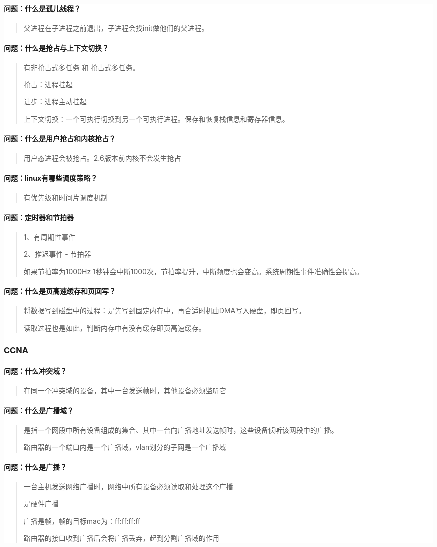 #### 问题：什么是孤儿线程？

> 父进程在子进程之前退出，子进程会找init做他们的父进程。

#### 问题：什么是抢占与上下文切换？

> 有非抢占式多任务 和 抢占式多任务。
>
> 抢占：进程挂起
>
> 让步：进程主动挂起
>
> 上下文切换：一个可执行切换到另一个可执行进程。保存和恢复栈信息和寄存器信息。

#### 问题：什么是用户抢占和内核抢占？

> 用户态进程会被抢占。2.6版本前内核不会发生抢占

#### 问题：linux有哪些调度策略？

> 有优先级和时间片调度机制

#### 问题：定时器和节拍器

> 1、有周期性事件
>
> 2、推迟事件 - 节拍器
>
> 如果节拍率为1000Hz  1秒钟会中断1000次，节拍率提升，中断频度也会变高。系统周期性事件准确性会提高。

#### 问题：什么是页高速缓存和页回写？

> 将数据写到磁盘中的过程：是先写到固定内存中，再合适时机由DMA写入硬盘，即页回写。
>
> 读取过程也是如此，判断内存中有没有缓存即页高速缓存。

### CCNA

#### 问题：什么冲突域？

> 在同一个冲突域的设备，其中一台发送帧时，其他设备必须监听它
>

#### 问题：什么是广播域？

> 是指一个网段中所有设备组成的集合、其中一台向广播地址发送帧时，这些设备侦听该网段中的广播。
>
> 路由器的一个端口内是一个广播域，vlan划分的子网是一个广播域

#### 问题：什么是广播？

> 一台主机发送网络广播时，网络中所有设备必须读取和处理这个广播
>
> 是硬件广播
>
> 广播是帧，帧的目标mac为：ff:ff:ff:ff
>
> 路由器的接口收到广播后会将广播丢弃，起到分割广播域的作用
